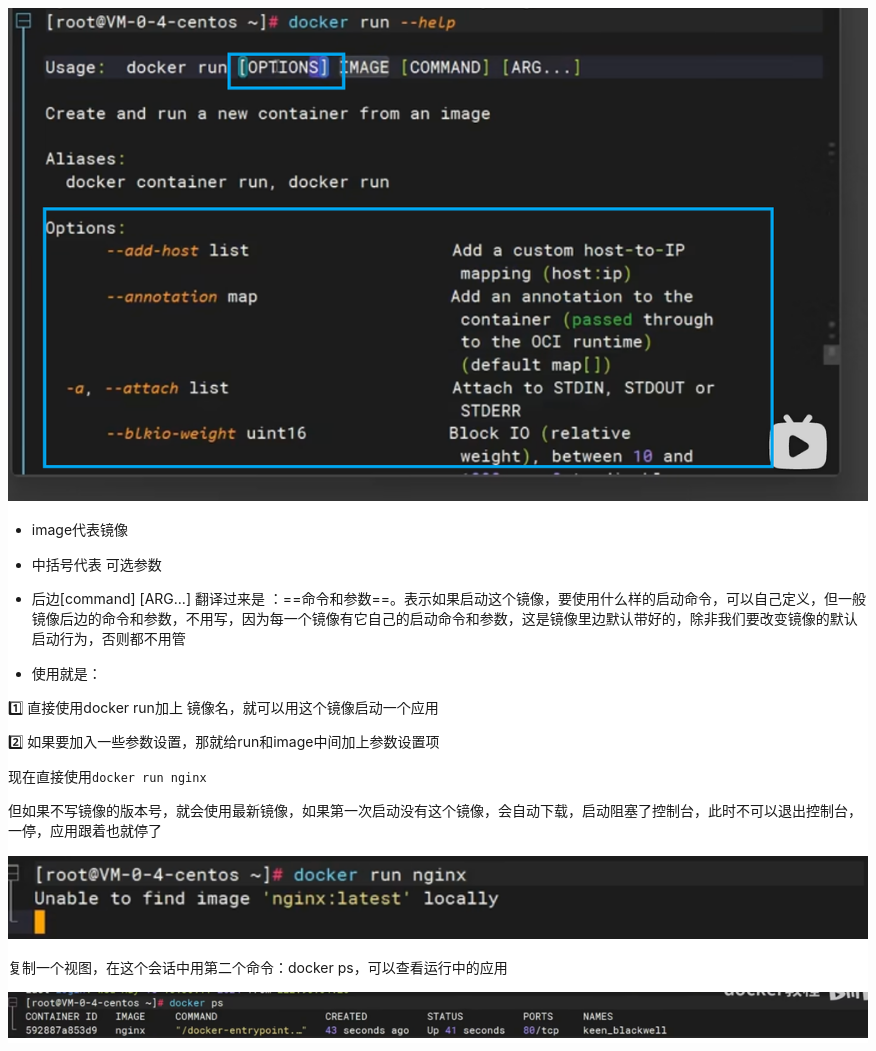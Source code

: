 ![image-20250225153924326](images/image-20250225153924326.png)

 

- image代表镜像

- 中括号代表 可选参数
- 后边[command] [ARG...] 翻译过来是 ：==命令和参数==。表示如果启动这个镜像，要使用什么样的启动命令，可以自己定义，但一般镜像后边的命令和参数，不用写，因为每一个镜像有它自己的启动命令和参数，这是镜像里边默认带好的，除非我们要改变镜像的默认启动行为，否则都不用管
- 使用就是：

1️⃣ 直接使用docker run加上 镜像名，就可以用这个镜像启动一个应用

2️⃣ 如果要加入一些参数设置，那就给run和image中间加上参数设置项

现在直接使用`docker run nginx`

但如果不写镜像的版本号，就会使用最新镜像，如果第一次启动没有这个镜像，会自动下载，启动阻塞了控制台，此时不可以退出控制台，一停，应用跟着也就停了

![image-20250226172156272](images/image-20250226172156272.png)

复制一个视图，在这个会话中用第二个命令：docker ps，可以查看运行中的应用

![image-20250225155319072](images/image-20250225155319072.png)
